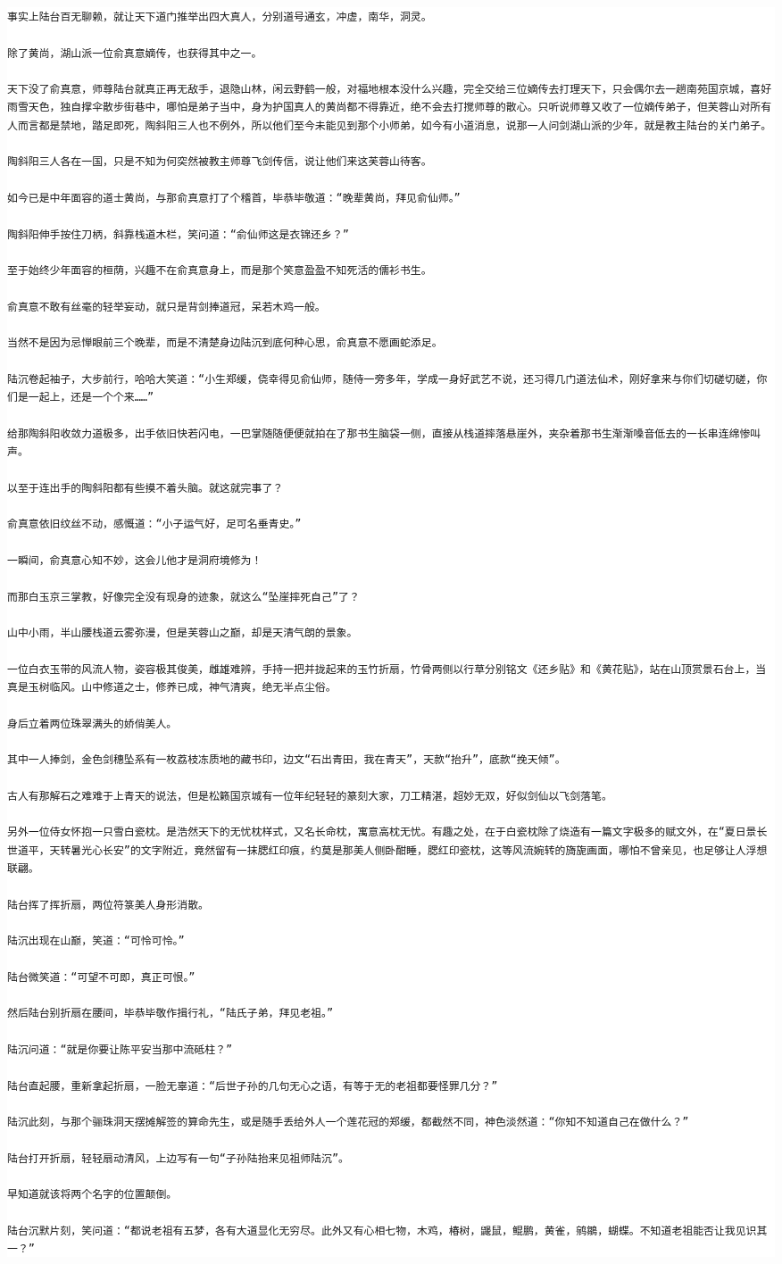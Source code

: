     事实上陆台百无聊赖，就让天下道门推举出四大真人，分别道号通玄，冲虚，南华，洞灵。

    除了黄尚，湖山派一位俞真意嫡传，也获得其中之一。

    天下没了俞真意，师尊陆台就真正再无敌手，退隐山林，闲云野鹤一般，对福地根本没什么兴趣，完全交给三位嫡传去打理天下，只会偶尔去一趟南苑国京城，喜好雨雪天色，独自撑伞散步街巷中，哪怕是弟子当中，身为护国真人的黄尚都不得靠近，绝不会去打搅师尊的散心。只听说师尊又收了一位嫡传弟子，但芙蓉山对所有人而言都是禁地，踏足即死，陶斜阳三人也不例外，所以他们至今未能见到那个小师弟，如今有小道消息，说那一人问剑湖山派的少年，就是教主陆台的关门弟子。

    陶斜阳三人各在一国，只是不知为何突然被教主师尊飞剑传信，说让他们来这芙蓉山待客。

    如今已是中年面容的道士黄尚，与那俞真意打了个稽首，毕恭毕敬道：“晚辈黄尚，拜见俞仙师。”

    陶斜阳伸手按住刀柄，斜靠栈道木栏，笑问道：“俞仙师这是衣锦还乡？”

    至于始终少年面容的桓荫，兴趣不在俞真意身上，而是那个笑意盈盈不知死活的儒衫书生。

    俞真意不敢有丝毫的轻举妄动，就只是背剑捧道冠，呆若木鸡一般。

    当然不是因为忌惮眼前三个晚辈，而是不清楚身边陆沉到底何种心思，俞真意不愿画蛇添足。

    陆沉卷起袖子，大步前行，哈哈大笑道：“小生郑缓，侥幸得见俞仙师，随侍一旁多年，学成一身好武艺不说，还习得几门道法仙术，刚好拿来与你们切磋切磋，你们是一起上，还是一个个来……”

    给那陶斜阳收敛力道极多，出手依旧快若闪电，一巴掌随随便便就拍在了那书生脑袋一侧，直接从栈道摔落悬崖外，夹杂着那书生渐渐嗓音低去的一长串连绵惨叫声。

    以至于连出手的陶斜阳都有些摸不着头脑。就这就完事了？

    俞真意依旧纹丝不动，感慨道：“小子运气好，足可名垂青史。”

    一瞬间，俞真意心知不妙，这会儿他才是洞府境修为！

    而那白玉京三掌教，好像完全没有现身的迹象，就这么“坠崖摔死自己”了？

    山中小雨，半山腰栈道云雾弥漫，但是芙蓉山之巅，却是天清气朗的景象。

    一位白衣玉带的风流人物，姿容极其俊美，雌雄难辨，手持一把并拢起来的玉竹折扇，竹骨两侧以行草分别铭文《还乡贴》和《黄花贴》，站在山顶赏景石台上，当真是玉树临风。山中修道之士，修养已成，神气清爽，绝无半点尘俗。

    身后立着两位珠翠满头的娇俏美人。

    其中一人捧剑，金色剑穗坠系有一枚荔枝冻质地的藏书印，边文“石出青田，我在青天”，天款“抬升”，底款“挽天倾”。

    古人有那解石之难难于上青天的说法，但是松籁国京城有一位年纪轻轻的篆刻大家，刀工精湛，超妙无双，好似剑仙以飞剑落笔。

    另外一位侍女怀抱一只雪白瓷枕。是浩然天下的无忧枕样式，又名长命枕，寓意高枕无忧。有趣之处，在于白瓷枕除了烧造有一篇文字极多的赋文外，在“夏日景长世道平，天转暑光心长安”的文字附近，竟然留有一抹腮红印痕，约莫是那美人侧卧酣睡，腮红印瓷枕，这等风流婉转的旖旎画面，哪怕不曾亲见，也足够让人浮想联翩。

    陆台挥了挥折扇，两位符箓美人身形消散。

    陆沉出现在山巅，笑道：“可怜可怜。”

    陆台微笑道：“可望不可即，真正可恨。”

    然后陆台别折扇在腰间，毕恭毕敬作揖行礼，“陆氏子弟，拜见老祖。”

    陆沉问道：“就是你要让陈平安当那中流砥柱？”

    陆台直起腰，重新拿起折扇，一脸无辜道：“后世子孙的几句无心之语，有等于无的老祖都要怪罪几分？”

    陆沉此刻，与那个骊珠洞天摆摊解签的算命先生，或是随手丢给外人一个莲花冠的郑缓，都截然不同，神色淡然道：“你知不知道自己在做什么？”

    陆台打开折扇，轻轻扇动清风，上边写有一句“子孙陆抬来见祖师陆沉”。

    早知道就该将两个名字的位置颠倒。

    陆台沉默片刻，笑问道：“都说老祖有五梦，各有大道显化无穷尽。此外又有心相七物，木鸡，椿树，鼹鼠，鲲鹏，黄雀，鹓鶵，蝴蝶。不知道老祖能否让我见识其一？”
